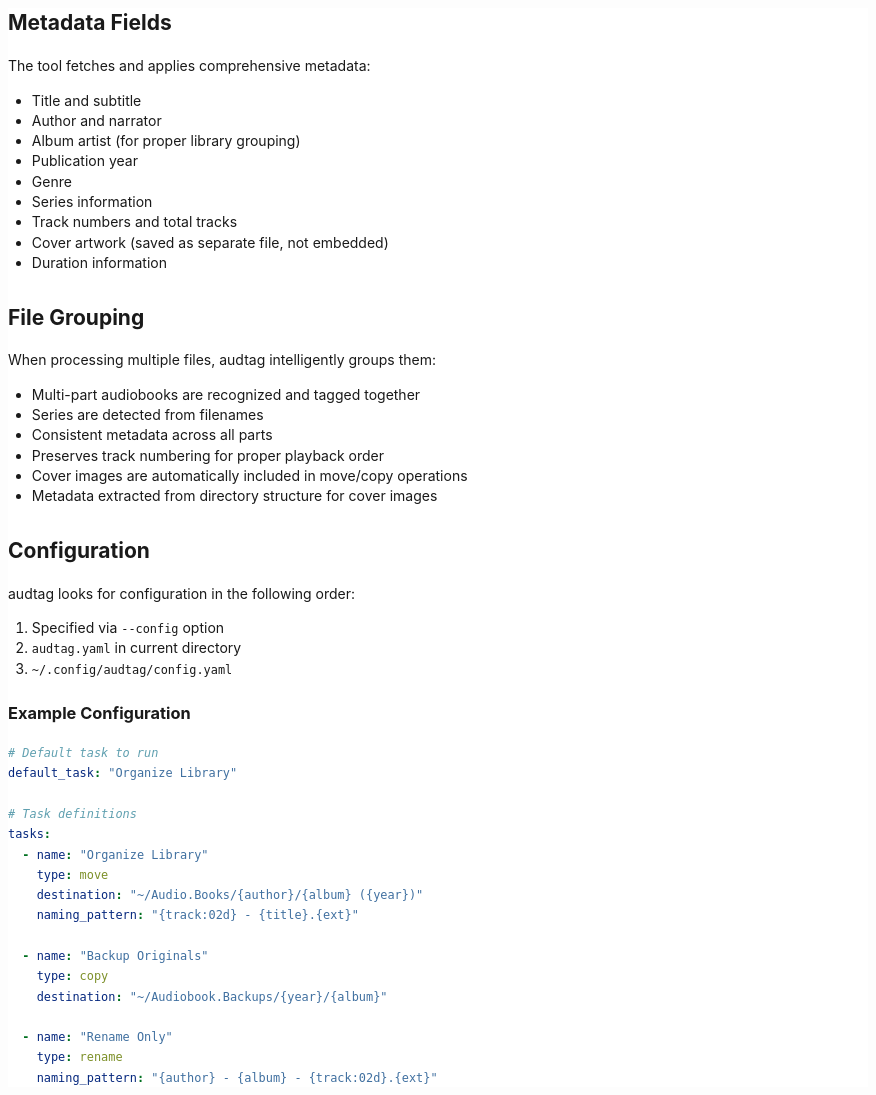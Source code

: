 ## Metadata Fields

The tool fetches and applies comprehensive metadata:

- Title and subtitle
- Author and narrator
- Album artist (for proper library grouping)
- Publication year
- Genre
- Series information
- Track numbers and total tracks
- Cover artwork (saved as separate file, not embedded)
- Duration information

## File Grouping

When processing multiple files, audtag intelligently groups them:

- Multi-part audiobooks are recognized and tagged together
- Series are detected from filenames
- Consistent metadata across all parts
- Preserves track numbering for proper playback order
- Cover images are automatically included in move/copy operations
- Metadata extracted from directory structure for cover images

## Configuration

audtag looks for configuration in the following order:

1. Specified via `--config` option
2. `audtag.yaml` in current directory
3. `~/.config/audtag/config.yaml`

### Example Configuration

```yaml
# Default task to run
default_task: "Organize Library"

# Task definitions
tasks:
  - name: "Organize Library"
    type: move
    destination: "~/Audio.Books/{author}/{album} ({year})"
    naming_pattern: "{track:02d} - {title}.{ext}"
    
  - name: "Backup Originals"
    type: copy
    destination: "~/Audiobook.Backups/{year}/{album}"
    
  - name: "Rename Only"
    type: rename
    naming_pattern: "{author} - {album} - {track:02d}.{ext}"
```
